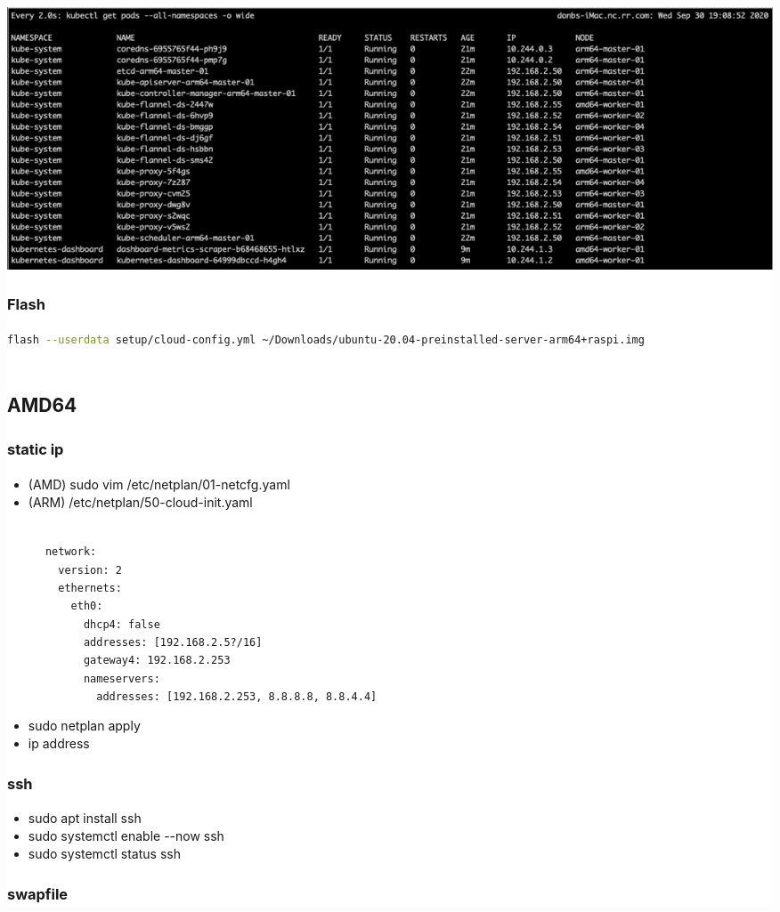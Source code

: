 ![clusterUp](../images/cluster_initial_up.png)

### Flash
```bash
flash --userdata setup/cloud-config.yml ~/Downloads/ubuntu-20.04-preinstalled-server-arm64+raspi.img
    
```

## AMD64

### static ip
- (AMD) sudo vim /etc/netplan/01-netcfg.yaml
- (ARM) /etc/netplan/50-cloud-init.yaml
```

      network:
        version: 2
        ethernets:
          eth0:
            dhcp4: false
            addresses: [192.168.2.5?/16]
            gateway4: 192.168.2.253
            nameservers:
              addresses: [192.168.2.253, 8.8.8.8, 8.8.4.4]

```
- sudo netplan apply
- ip address

### ssh
- sudo apt install ssh
- sudo systemctl enable --now ssh
- sudo systemctl status ssh

### swapfile

